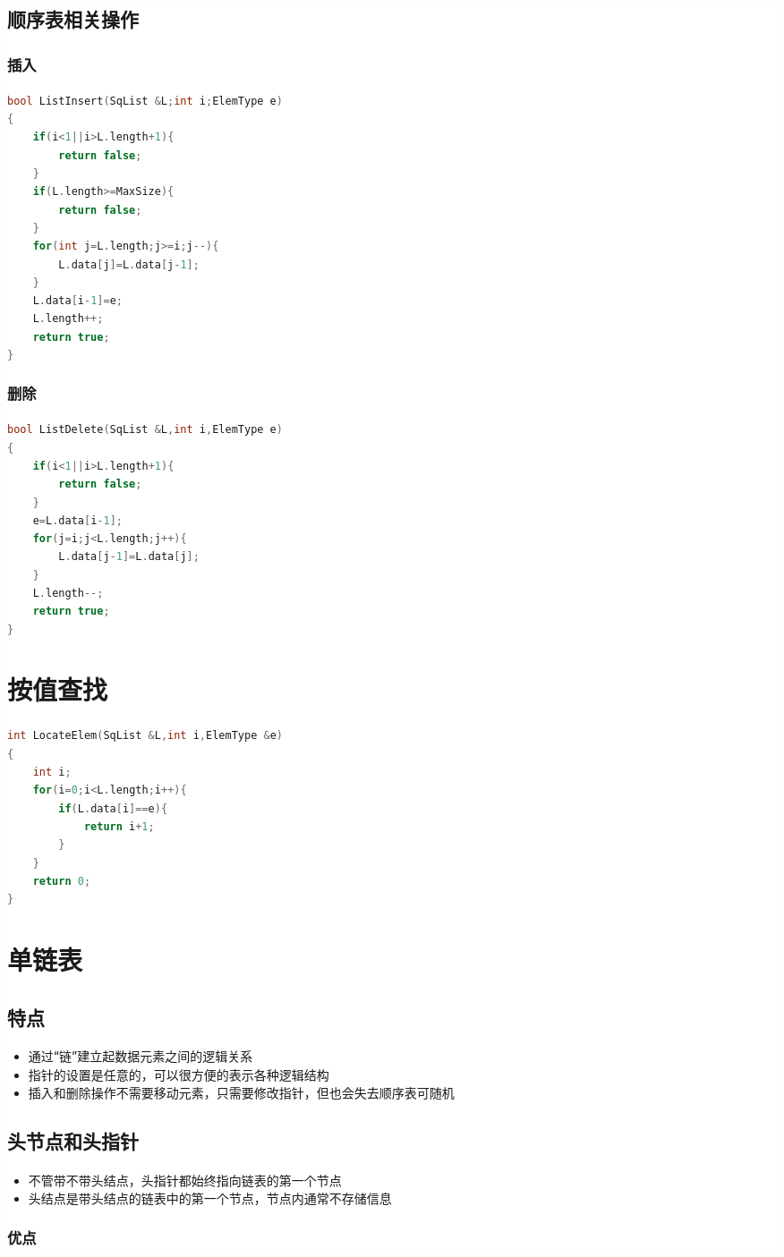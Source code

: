 ## 顺序表相关操作
### 插入
```C
bool ListInsert(SqList &L;int i;ElemType e)
{
	if(i<1||i>L.length+1){
		return false;
	}
	if(L.length>=MaxSize){
		return false;
	}
	for(int j=L.length;j>=i;j--){
		L.data[j]=L.data[j-1];
	}
	L.data[i-1]=e;
	L.length++;
	return true;
}
```
### 删除
```C
bool ListDelete(SqList &L,int i,ElemType e)
{
	if(i<1||i>L.length+1){
		return false;
	}
	e=L.data[i-1];
	for(j=i;j<L.length;j++){
		L.data[j-1]=L.data[j];
	}
	L.length--;
	return true;
}
```
# 按值查找
```C
int LocateElem(SqList &L,int i,ElemType &e)
{
	int i;
	for(i=0;i<L.length;i++){
		if(L.data[i]==e){
			return i+1;
		}
	}
	return 0;
}
```
# 单链表
## 特点
- 通过“链”建立起数据元素之间的逻辑关系
- 指针的设置是任意的，可以很方便的表示各种逻辑结构
- 插入和删除操作不需要移动元素，只需要修改指针，但也会失去顺序表可随机
## 头节点和头指针
- 不管带不带头结点，头指针都始终指向链表的第一个节点
- 头结点是带头结点的链表中的第一个节点，节点内通常不存储信息
### 优点